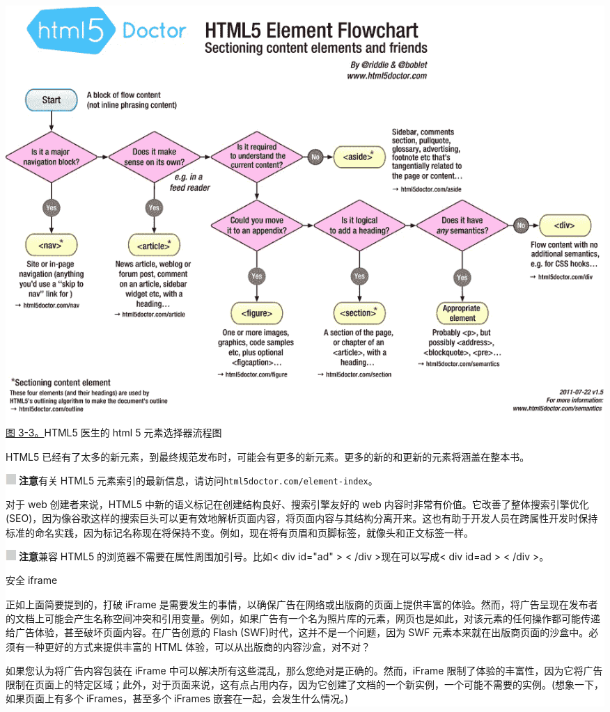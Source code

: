 ![9781430246022_Fig03-03.jpg](img/9781430246022_Fig03-03.jpg)

[图 3-3。](#_Fig3)HTML5 医生的 html 5 元素选择器流程图

HTML5 已经有了太多的新元素，到最终规范发布时，可能会有更多的新元素。更多的新的和更新的元素将涵盖在整本书。

![image](img/sq.jpg) **注意**有关 HTML5 元素索引的最新信息，请访问`html5doctor.com/element-index`。

对于 web 创建者来说，HTML5 中新的语义标记在创建结构良好、搜索引擎友好的 web 内容时非常有价值。它改善了整体搜索引擎优化(SEO)，因为像谷歌这样的搜索巨头可以更有效地解析页面内容，将页面内容与其结构分离开来。这也有助于开发人员在跨属性开发时保持标准的命名实践，因为标记名称现在将保持不变。例如，现在将有页眉和页脚标签，就像头和正文标签一样。

![image](img/sq.jpg) **注意**兼容 HTML5 的浏览器不需要在属性周围加引号。比如< div id="ad" > < /div >现在可以写成< div id=ad > < /div >。

安全 iframe

正如上面简要提到的，打破 iFrame 是需要发生的事情，以确保广告在网络或出版商的页面上提供丰富的体验。然而，将广告呈现在发布者的文档上可能会产生名称空间冲突和引用变量。例如，如果广告有一个名为照片库的元素，网页也是如此，对该元素的任何操作都可能传递给广告体验，甚至破坏页面内容。在广告创意的 Flash (SWF)时代，这并不是一个问题，因为 SWF 元素本来就在出版商页面的沙盒中。必须有一种更好的方式来提供丰富的 HTML 体验，可以从出版商的内容沙盒，对不对？

如果您认为将广告内容包装在 iFrame 中可以解决所有这些混乱，那么您绝对是正确的。然而，iFrame 限制了体验的丰富性，因为它将广告限制在页面上的特定区域；此外，对于页面来说，这有点占用内存，因为它创建了文档的一个新实例，一个可能不需要的实例。(想象一下，如果页面上有多个 iFrames，甚至多个 iFrames 嵌套在一起，会发生什么情况。)
